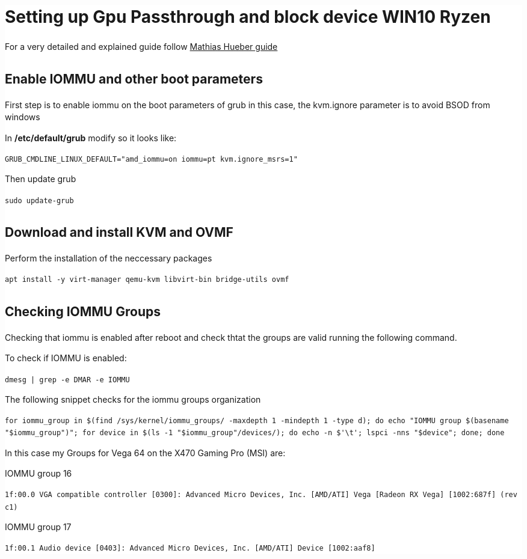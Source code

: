 # Setting up Gpu Passthrough and block device WIN10 Ryzen

For a very detailed and explained guide follow [Mathias Hueber guide](https://mathiashueber.com/ryzen-based-virtual-machine-passthrough-setup-ubuntu-18-04/)

## Enable IOMMU and other boot parameters

First step is to enable iommu on the boot parameters of grub in this case, the kvm.ignore parameter is to avoid BSOD from windows

In **/etc/default/grub** modify so it looks like:

```
GRUB_CMDLINE_LINUX_DEFAULT="amd_iommu=on iommu=pt kvm.ignore_msrs=1"
```

Then update grub
```
sudo update-grub
```

##  Download and install KVM and OVMF

Perform the installation of the neccessary packages

```
apt install -y virt-manager qemu-kvm libvirt-bin bridge-utils ovmf
```

## Checking IOMMU Groups

Checking that iommu is enabled after reboot and check thtat the groups are valid running the following command. 

To check if IOMMU is enabled:

```
dmesg | grep -e DMAR -e IOMMU 
```

The following snippet checks for the iommu groups organization
```
for iommu_group in $(find /sys/kernel/iommu_groups/ -maxdepth 1 -mindepth 1 -type d); do echo "IOMMU group $(basename "$iommu_group")"; for device in $(ls -1 "$iommu_group"/devices/); do echo -n $'\t'; lspci -nns "$device"; done; done 
```
In this case my Groups for Vega 64 on the X470 Gaming Pro (MSI) are:

IOMMU group 16

	1f:00.0 VGA compatible controller [0300]: Advanced Micro Devices, Inc. [AMD/ATI] Vega [Radeon RX Vega] [1002:687f] (rev c1)

IOMMU group 17

	1f:00.1 Audio device [0403]: Advanced Micro Devices, Inc. [AMD/ATI] Device [1002:aaf8]
